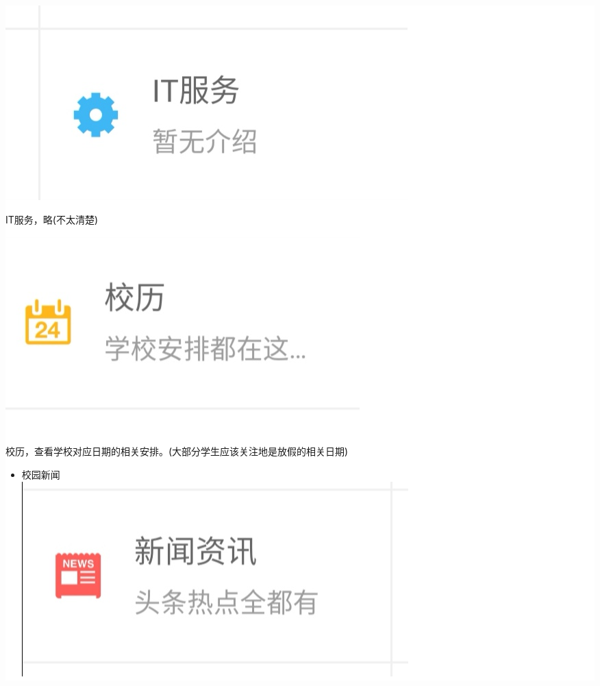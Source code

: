 
  ![](picture/10.jpg)  <br>

  IT服务，略(不太清楚)

  ![](picture/13.jpg)  <br>

  校历，查看学校对应日期的相关安排。(大部分学生应该关注地是放假的相关日期)
  * 校园新闻       <br>
  ![](picture/5.jpg)  <br>
